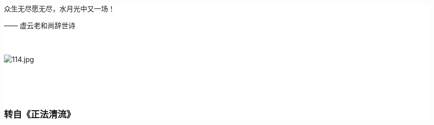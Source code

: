   </span>
 </p>
 <p class="p2">
  <span class="s1">
   众生无尽愿无尽，水月光中又一场！
  </span>
 </p>
 <p class="p2">
  <span class="s2">
   ——
  </span>
  <span class="s1">
   虚云老和尚辞世诗
  </span>
 </p>
 <p class="p1">
  <span class="s1">
  </span>
  <br/>
 </p>
 <p class="p3">
  <span class="s1">
   <img alt="114.jpg" border="0" height="479" src="/medias/contents/5087/114.jpg" width="360"/>
  </span>
 </p>
 <p class="p1">
  <span class="s1">
  </span>
  <br/>
 </p>
 <p class="p1">
  <b>
   <font size="4">
    <span class="s1">
    </span>
    <br/>
   </font>
  </b>
 </p>
 <p class="p2">
  <span class="s1">
   <b>
    <font size="4">
     转自《正法清流》
    </font>
   </b>
  </span>
 </p>
</div>

